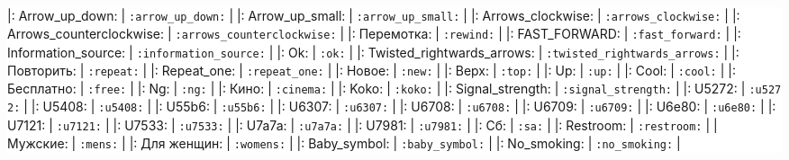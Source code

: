 |: Arrow_up_down: | `:arrow_up_down:` |
|: Arrow_up_small: | `:arrow_up_small:` |
|: Arrows_clockwise: | `:arrows_clockwise:` |
|: Arrows_counterclockwise: | `:arrows_counterclockwise:` |
|: Перемотка: | `:rewind:` |
|: FAST_FORWARD: | `:fast_forward:` |
|: Information_source: | `:information_source:` |
|: Ok: | `:ok:` |
|: Twisted_rightwards_arrows: | `:twisted_rightwards_arrows:` |
|: Повторить: | `:repeat:` |
|: Repeat_one: | `:repeat_one:` |
|: Новое: | `:new:` |
|: Верх: | `:top:` |
|: Up: | `:up:` |
|: Cool: | `:cool:` |
|: Бесплатно: | `:free:` |
|: Ng: | `:ng:` |
|: Кино: | `:cinema:` |
|: Koko: | `:koko:` |
|: Signal_strength: | `:signal_strength:` |
|: U5272: | `:u5272:` |
|: U5408: | `:u5408:` |
|: U55b6: | `:u55b6:` |
|: U6307: | `:u6307:` |
|: U6708: | `:u6708:` |
|: U6709: | `:u6709:` |
|: U6e80: | `:u6e80:` |
|: U7121: | `:u7121:` |
|: U7533: | `:u7533:` |
|: U7a7a: | `:u7a7a:` |
|: U7981: | `:u7981:` |
|: Сб: | `:sa:` |
|: Restroom: | `:restroom:` |
| Мужские: | `:mens:` |
|: Для женщин: | `:womens:` |
|: Baby_symbol: | `:baby_symbol:` |
|: No_smoking: | `:no_smoking:` |